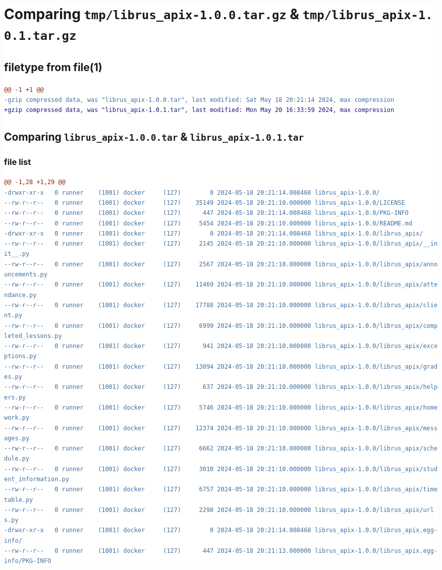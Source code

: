 # Comparing `tmp/librus_apix-1.0.0.tar.gz` & `tmp/librus_apix-1.0.1.tar.gz`

## filetype from file(1)

```diff
@@ -1 +1 @@
-gzip compressed data, was "librus_apix-1.0.0.tar", last modified: Sat May 18 20:21:14 2024, max compression
+gzip compressed data, was "librus_apix-1.0.1.tar", last modified: Mon May 20 16:33:59 2024, max compression
```

## Comparing `librus_apix-1.0.0.tar` & `librus_apix-1.0.1.tar`

### file list

```diff
@@ -1,28 +1,29 @@
-drwxr-xr-x   0 runner    (1001) docker     (127)        0 2024-05-18 20:21:14.008468 librus_apix-1.0.0/
--rw-r--r--   0 runner    (1001) docker     (127)    35149 2024-05-18 20:21:10.000000 librus_apix-1.0.0/LICENSE
--rw-r--r--   0 runner    (1001) docker     (127)      447 2024-05-18 20:21:14.008468 librus_apix-1.0.0/PKG-INFO
--rw-r--r--   0 runner    (1001) docker     (127)     5454 2024-05-18 20:21:10.000000 librus_apix-1.0.0/README.md
-drwxr-xr-x   0 runner    (1001) docker     (127)        0 2024-05-18 20:21:14.008468 librus_apix-1.0.0/librus_apix/
--rw-r--r--   0 runner    (1001) docker     (127)     2145 2024-05-18 20:21:10.000000 librus_apix-1.0.0/librus_apix/__init__.py
--rw-r--r--   0 runner    (1001) docker     (127)     2567 2024-05-18 20:21:10.000000 librus_apix-1.0.0/librus_apix/announcements.py
--rw-r--r--   0 runner    (1001) docker     (127)    11469 2024-05-18 20:21:10.000000 librus_apix-1.0.0/librus_apix/attendance.py
--rw-r--r--   0 runner    (1001) docker     (127)    17788 2024-05-18 20:21:10.000000 librus_apix-1.0.0/librus_apix/client.py
--rw-r--r--   0 runner    (1001) docker     (127)     6999 2024-05-18 20:21:10.000000 librus_apix-1.0.0/librus_apix/completed_lessons.py
--rw-r--r--   0 runner    (1001) docker     (127)      941 2024-05-18 20:21:10.000000 librus_apix-1.0.0/librus_apix/exceptions.py
--rw-r--r--   0 runner    (1001) docker     (127)    13094 2024-05-18 20:21:10.000000 librus_apix-1.0.0/librus_apix/grades.py
--rw-r--r--   0 runner    (1001) docker     (127)      637 2024-05-18 20:21:10.000000 librus_apix-1.0.0/librus_apix/helpers.py
--rw-r--r--   0 runner    (1001) docker     (127)     5746 2024-05-18 20:21:10.000000 librus_apix-1.0.0/librus_apix/homework.py
--rw-r--r--   0 runner    (1001) docker     (127)    12374 2024-05-18 20:21:10.000000 librus_apix-1.0.0/librus_apix/messages.py
--rw-r--r--   0 runner    (1001) docker     (127)     6662 2024-05-18 20:21:10.000000 librus_apix-1.0.0/librus_apix/schedule.py
--rw-r--r--   0 runner    (1001) docker     (127)     3010 2024-05-18 20:21:10.000000 librus_apix-1.0.0/librus_apix/student_information.py
--rw-r--r--   0 runner    (1001) docker     (127)     6757 2024-05-18 20:21:10.000000 librus_apix-1.0.0/librus_apix/timetable.py
--rw-r--r--   0 runner    (1001) docker     (127)     2298 2024-05-18 20:21:10.000000 librus_apix-1.0.0/librus_apix/urls.py
-drwxr-xr-x   0 runner    (1001) docker     (127)        0 2024-05-18 20:21:14.008468 librus_apix-1.0.0/librus_apix.egg-info/
--rw-r--r--   0 runner    (1001) docker     (127)      447 2024-05-18 20:21:13.000000 librus_apix-1.0.0/librus_apix.egg-info/PKG-INFO
```